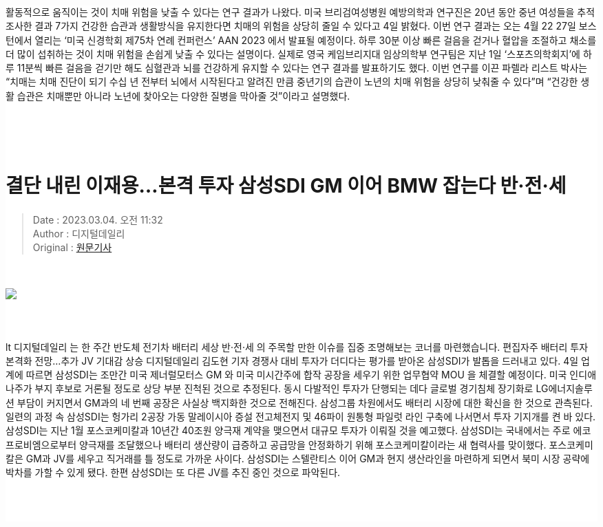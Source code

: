 활동적으로 움직이는 것이 치매 위험을 낮출 수 있다는 연구 결과가 나왔다.
미국 브리검여성병원 예방의학과 연구진은 20년 동안 중년 여성들을 추적 조사한 결과 7가지 건강한 습관과 생활방식을 유지한다면 치매의 위험을 상당히 줄일 수 있다고 4일 밝혔다.
이번 연구 결과는 오는 4월 22 27일 보스턴에서 열리는 ‘미국 신경학회 제75차 연례 컨퍼런스’ AAN 2023 에서 발표될 예정이다.
하루 30분 이상 빠른 걸음을 걷거나 혈압을 조절하고 채소를 더 많이 섭취하는 것이 치매 위험을 손쉽게 낮출 수 있다는 설명이다.
실제로 영국 케임브리지대 임상의학부 연구팀은 지난 1일 ‘스포츠의학회지’에 하루 11분씩 빠른 걸음을 걷기만 해도 심혈관과 뇌를 건강하게 유지할 수 있다는 연구 결과를 발표하기도 했다.
이번 연구를 이끈 파렐라 리스트 박사는 “치매는 치매 진단이 되기 수십 년 전부터 뇌에서 시작된다고 알려진 만큼 중년기의 습관이 노년의 치매 위험을 상당히 낮춰줄 수 있다”며 “건강한 생활 습관은 치매뿐만 아니라 노년에 찾아오는 다양한 질병을 막아줄 것”이라고 설명했다.  
<br/><br/><br/>  

  
# 결단 내린 이재용…본격 투자 삼성SDI GM 이어 BMW 잡는다 반·전·세  
  
> Date : 2023.03.04. 오전 11:32  
> Author : 디지털데일리  
> Original : [원문기사](https://n.news.naver.com/mnews/article/138/0002143583?sid=105)  
<br/>  
  
<img src="https://imgnews.pstatic.net/image/138/2023/03/04/0002143583_001_20230304113201293.jpg?type=w647" id="img1"></img>  
<br/><br/>  
  
lt 디지털데일리 는 한 주간 반도체 전기차 배터리 세상 반·전·세 의 주목할 만한 이슈를 집중 조명해보는 코너를 마련했습니다.
편집자주 배터리 투자 본격화 전망…추가 JV 기대감 상승 디지털데일리 김도현 기자 경쟁사 대비 투자가 더디다는 평가를 받아온 삼성SDI가 발톱을 드러내고 있다.
4일 업계에 따르면 삼성SDI는 조만간 미국 제너럴모터스 GM 와 미국 미시간주에 합작 공장을 세우기 위한 업무협약 MOU 을 체결할 예정이다.
미국 인디애나주가 부지 후보로 거론될 정도로 상당 부분 진척된 것으로 추정된다.
동시 다발적인 투자가 단행되는 데다 글로벌 경기침체 장기화로 LG에너지솔루션 부담이 커지면서 GM과의 네 번째 공장은 사실상 백지화한 것으로 전해진다.
삼성그룹 차원에서도 배터리 시장에 대한 확신을 한 것으로 관측된다.
일련의 과정 속 삼성SDI는 헝가리 2공장 가동 말레이시아 증설 전고체전지 및 46파이 원통형 파일럿 라인 구축에 나서면서 투자 기지개를 켠 바 있다.
삼성SDI는 지난 1월 포스코케미칼과 10년간 40조원 양극재 계약을 맺으면서 대규모 투자가 이뤄질 것을 예고했다.
삼성SDI는 국내에서는 주로 에코프로비엠으로부터 양극재를 조달했으나 배터리 생산량이 급증하고 공급망을 안정화하기 위해 포스코케미칼이라는 새 협력사를 맞이했다.
포스코케미칼은 GM과 JV를 세우고 직거래를 틀 정도로 가까운 사이다.
삼성SDI는 스텔란티스 이어 GM과 현지 생산라인을 마련하게 되면서 북미 시장 공략에 박차를 가할 수 있게 됐다.
한편 삼성SDI는 또 다른 JV를 추진 중인 것으로 파악된다.  
<br/><br/><br/>  

